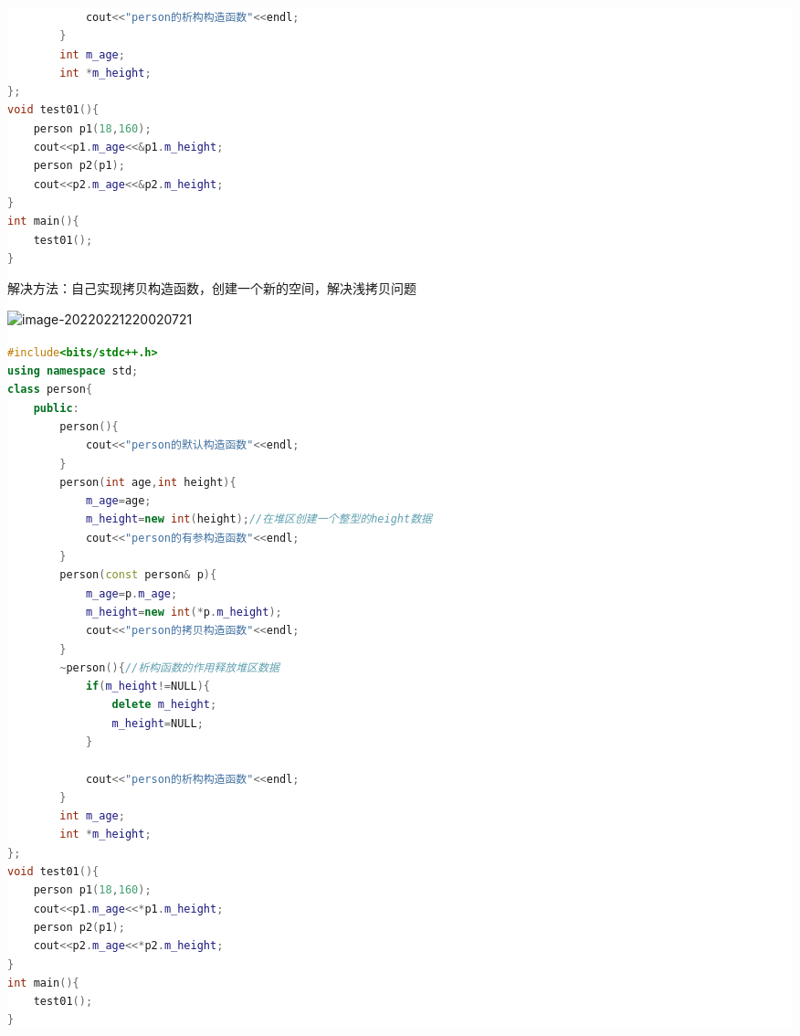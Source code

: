 ```c++
			cout<<"person的析构构造函数"<<endl; 
		}
		int m_age;
		int *m_height;
};
void test01(){
	person p1(18,160);
	cout<<p1.m_age<<&p1.m_height;
	person p2(p1);
	cout<<p2.m_age<<&p2.m_height;
} 
int main(){
	test01();
}
```

解决方法：自己实现拷贝构造函数，创建一个新的空间，解决浅拷贝问题

![image-20220221220020721](C:\Users\Tom\AppData\Roaming\Typora\typora-user-images\image-20220221220020721.png)

```c++
#include<bits/stdc++.h>
using namespace std;
class person{
	public:
		person(){
			cout<<"person的默认构造函数"<<endl;
		}
		person(int age,int height){
			m_age=age;
			m_height=new int(height);//在堆区创建一个整型的height数据 
			cout<<"person的有参构造函数"<<endl; 
		}
		person(const person& p){
			m_age=p.m_age;
			m_height=new int(*p.m_height);
			cout<<"person的拷贝构造函数"<<endl; 
		}
		~person(){//析构函数的作用释放堆区数据 
			if(m_height!=NULL){
				delete m_height;
				m_height=NULL; 
			}
		
			cout<<"person的析构构造函数"<<endl; 
		}
		int m_age;
		int *m_height;
};
void test01(){
	person p1(18,160);
	cout<<p1.m_age<<*p1.m_height;
	person p2(p1);
	cout<<p2.m_age<<*p2.m_height;
} 
int main(){
	test01();
}
```

